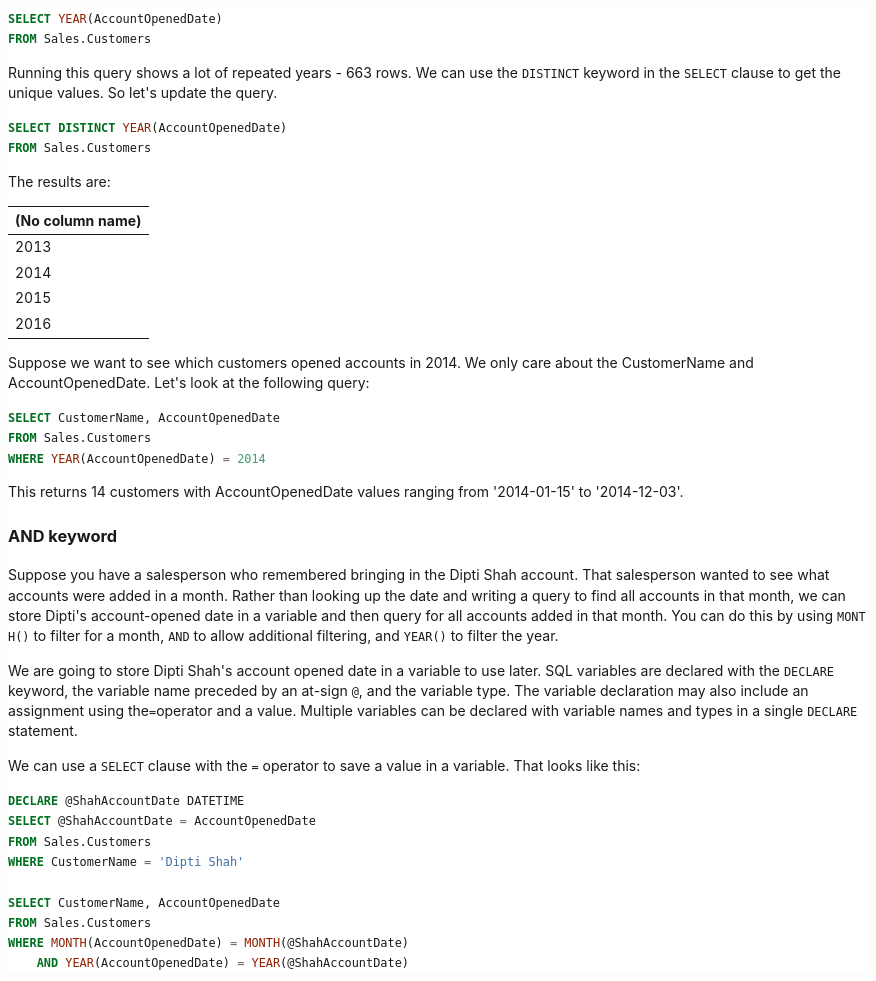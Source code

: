 ```sql
SELECT YEAR(AccountOpenedDate) 
FROM Sales.Customers
```

Running this query shows a lot of repeated years - 663 rows. We can use the `DISTINCT` keyword in the `SELECT` clause to get the unique values. So let's update the query.

```sql
SELECT DISTINCT YEAR(AccountOpenedDate) 
FROM Sales.Customers
```

The results are:

| (No column name) |
| ----------- | 
| 2013 | 
| 2014 | 
| 2015 | 
| 2016 | 

Suppose we want to see which customers opened accounts in 2014. We only care about the CustomerName and AccountOpenedDate. Let's look at the following query:

```sql
SELECT CustomerName, AccountOpenedDate 
FROM Sales.Customers 
WHERE YEAR(AccountOpenedDate) = 2014
```

This returns 14 customers with AccountOpenedDate values ranging from '2014-01-15' to '2014-12-03'.

### AND keyword

Suppose you have a salesperson who remembered bringing in the Dipti Shah account. That salesperson wanted to see what accounts were added in a month. Rather than looking up the date and writing a query to find all accounts in that month, we can store Dipti's account-opened date in a variable and then query for all accounts added in that month. You can do this by using `MONTH()` to filter for a month, `AND` to allow additional filtering, and `YEAR()` to filter the year.

We are going to store Dipti Shah's account opened date in a variable to use later.  SQL variables are declared with the `DECLARE` keyword, the variable name preceded by an at-sign `@`, and the variable type. The variable declaration may also include an assignment using the`=`operator and a value. Multiple variables can be declared with variable names and types in a single `DECLARE` statement.

We can use a `SELECT` clause with the `=` operator to save a value in a variable. That looks like this:

```sql
DECLARE @ShahAccountDate DATETIME
SELECT @ShahAccountDate = AccountOpenedDate 
FROM Sales.Customers 
WHERE CustomerName = 'Dipti Shah'

SELECT CustomerName, AccountOpenedDate 
FROM Sales.Customers 
WHERE MONTH(AccountOpenedDate) = MONTH(@ShahAccountDate) 
    AND YEAR(AccountOpenedDate) = YEAR(@ShahAccountDate)
```
